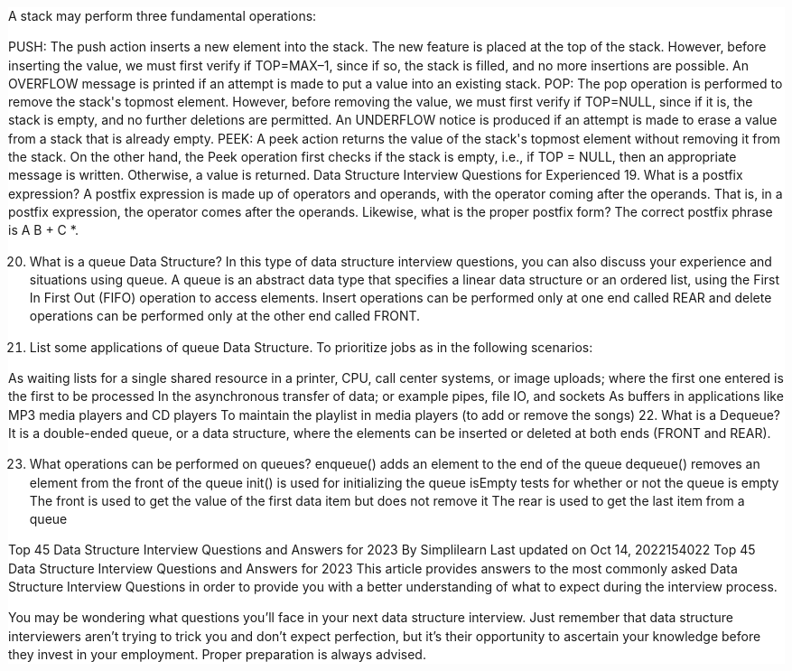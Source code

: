 A stack may perform three fundamental operations:

PUSH: The push action inserts a new element into the stack. The new feature is placed at the top of the stack. However, before inserting the value, we must first verify if TOP=MAX–1, since if so, the stack is filled, and no more insertions are possible. An OVERFLOW message is printed if an attempt is made to put a value into an existing stack.
POP: The pop operation is performed to remove the stack's topmost element. However, before removing the value, we must first verify if TOP=NULL, since if it is, the stack is empty, and no further deletions are permitted. An UNDERFLOW notice is produced if an attempt is made to erase a value from a stack that is already empty.
PEEK: A peek action returns the value of the stack's topmost element without removing it from the stack. On the other hand, the Peek operation first checks if the stack is empty, i.e., if TOP = NULL, then an appropriate message is written. Otherwise, a value is returned.
Data Structure Interview Questions for Experienced
19. What is a postfix expression?
A postfix expression is made up of operators and operands, with the operator coming after the operands. That is, in a postfix expression, the operator comes after the operands. Likewise, what is the proper postfix form? The correct postfix phrase is A B + C *.

20. What is a queue Data Structure? 
In this type of data structure interview questions, you can also discuss your experience and situations using queue. A queue is an abstract data type that specifies a linear data structure or an ordered list,  using the First In First Out (FIFO) operation to access elements. Insert operations can be performed only at one end called REAR and delete operations can be performed only at the other end called FRONT. 

21. List some applications of queue Data Structure.
To prioritize jobs as in the following scenarios:

As waiting lists for a single shared resource in a printer, CPU, call center systems, or image uploads; where the first one entered is the first to be processed
In the asynchronous transfer of data; or example pipes, file IO, and sockets
As buffers in applications like MP3 media players and CD players
To maintain the playlist in media players (to add or remove the songs)
22. What is a Dequeue?
It is a double-ended queue, or a data structure, where the elements can be inserted or deleted at both ends (FRONT and REAR).

23. What operations can be performed on queues?
enqueue() adds an element to the end of the queue
dequeue() removes an element from the front of the queue
init() is used for initializing the queue
isEmpty tests for whether or not the queue is empty
The front is used to get the value of the first data item but does not remove it
The rear is used to get the last item from a queue

Top 45 Data Structure Interview Questions and Answers for 2023
By Simplilearn
Last updated on Oct 14, 2022154022
Top 45 Data Structure Interview Questions and Answers for 2023
This article provides answers to the most commonly asked Data Structure Interview Questions in order to provide you with a better understanding of what to expect during the interview process.

You may be wondering what questions you’ll face in your next data structure interview. Just remember that data structure interviewers aren’t trying to trick you and don’t expect perfection, but it’s their opportunity to ascertain your knowledge before they invest in your employment. Proper preparation is always advised.
